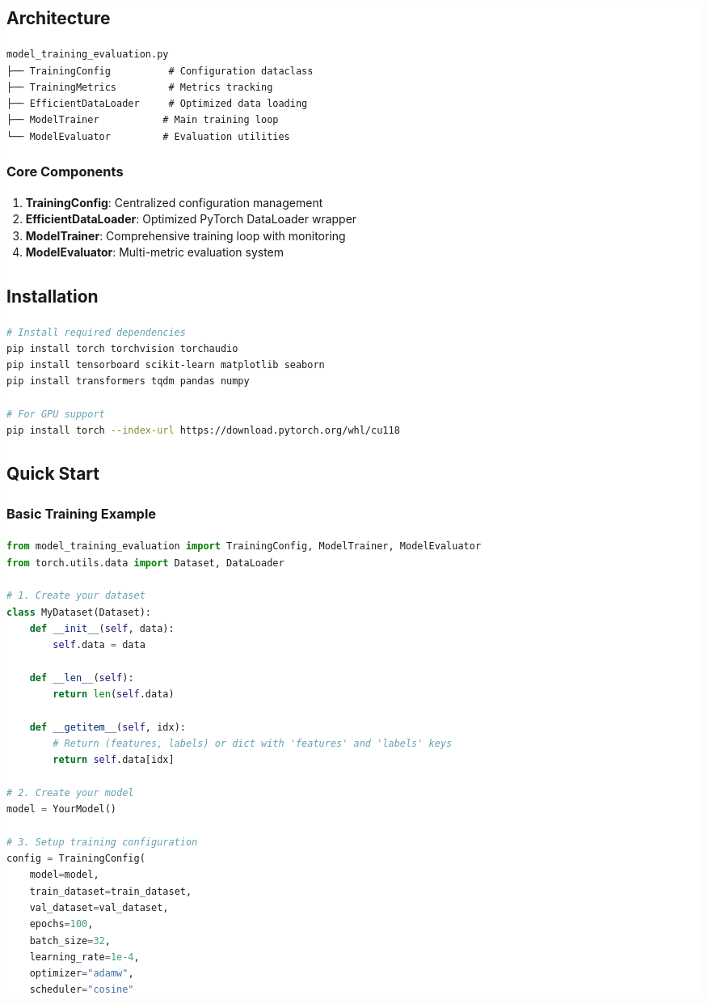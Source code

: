 ## Architecture

```
model_training_evaluation.py
├── TrainingConfig          # Configuration dataclass
├── TrainingMetrics         # Metrics tracking
├── EfficientDataLoader     # Optimized data loading
├── ModelTrainer           # Main training loop
└── ModelEvaluator         # Evaluation utilities
```

### Core Components

1. **TrainingConfig**: Centralized configuration management
2. **EfficientDataLoader**: Optimized PyTorch DataLoader wrapper
3. **ModelTrainer**: Comprehensive training loop with monitoring
4. **ModelEvaluator**: Multi-metric evaluation system

## Installation

```bash
# Install required dependencies
pip install torch torchvision torchaudio
pip install tensorboard scikit-learn matplotlib seaborn
pip install transformers tqdm pandas numpy

# For GPU support
pip install torch --index-url https://download.pytorch.org/whl/cu118
```

## Quick Start

### Basic Training Example

```python
from model_training_evaluation import TrainingConfig, ModelTrainer, ModelEvaluator
from torch.utils.data import Dataset, DataLoader

# 1. Create your dataset
class MyDataset(Dataset):
    def __init__(self, data):
        self.data = data
    
    def __len__(self):
        return len(self.data)
    
    def __getitem__(self, idx):
        # Return (features, labels) or dict with 'features' and 'labels' keys
        return self.data[idx]

# 2. Create your model
model = YourModel()

# 3. Setup training configuration
config = TrainingConfig(
    model=model,
    train_dataset=train_dataset,
    val_dataset=val_dataset,
    epochs=100,
    batch_size=32,
    learning_rate=1e-4,
    optimizer="adamw",
    scheduler="cosine"
```